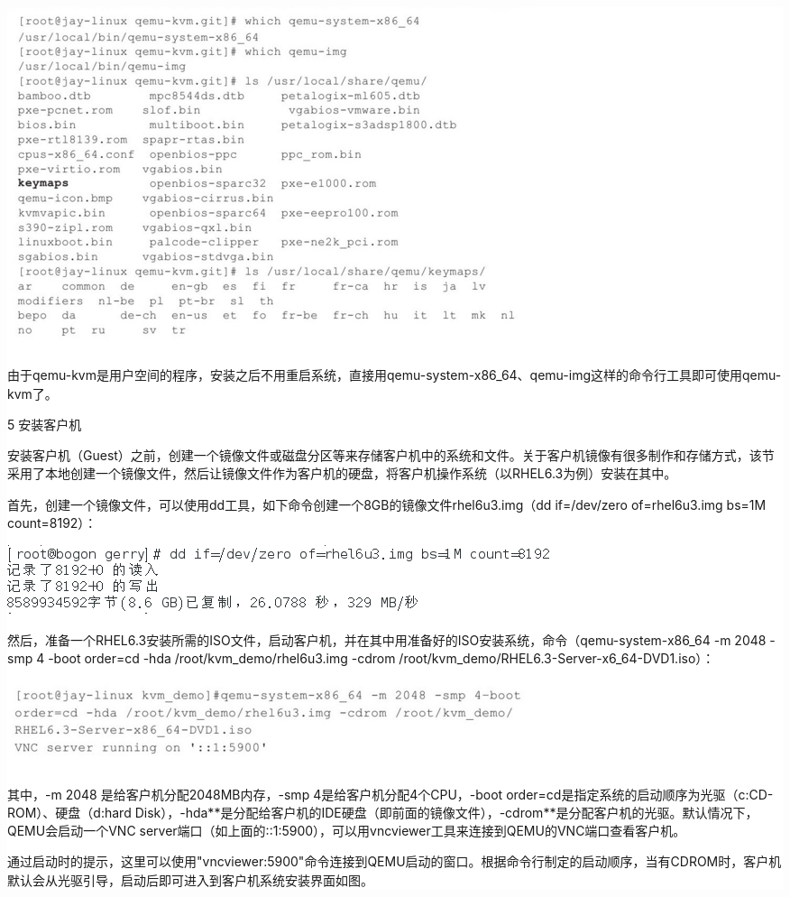 ![qemu-kvm安装后](images/22.png)


由于qemu-kvm是用户空间的程序，安装之后不用重启系统，直接用qemu-system-x86_64、qemu-img这样的命令行工具即可使用qemu-kvm了。

5 安装客户机

安装客户机（Guest）之前，创建一个镜像文件或磁盘分区等来存储客户机中的系统和文件。关于客户机镜像有很多制作和存储方式，该节采用了本地创建一个镜像文件，然后让镜像文件作为客户机的硬盘，将客户机操作系统（以RHEL6.3为例）安装在其中。

首先，创建一个镜像文件，可以使用dd工具，如下命令创建一个8GB的镜像文件rhel6u3.img（dd if=/dev/zero of=rhel6u3.img bs=1M count=8192）：

![创建一个镜像文件](images/23.png)

然后，准备一个RHEL6.3安装所需的ISO文件，启动客户机，并在其中用准备好的ISO安装系统，命令（qemu-system-x86_64 -m 2048 -smp 4 -boot order=cd -hda /root/kvm_demo/rhel6u3.img -cdrom /root/kvm_demo/RHEL6.3-Server-x6_64-DVD1.iso）：

![安装客户机](images/24.png)

其中，-m 2048 是给客户机分配2048MB内存，-smp 4是给客户机分配4个CPU，-boot order=cd是指定系统的启动顺序为光驱（c:CD-ROM）、硬盘（d:hard Disk），-hda\*\*是分配给客户机的IDE硬盘（即前面的镜像文件），-cdrom\*\*是分配客户机的光驱。默认情况下，QEMU会启动一个VNC server端口（如上面的::1:5900），可以用vncviewer工具来连接到QEMU的VNC端口查看客户机。

通过启动时的提示，这里可以使用"vncviewer:5900"命令连接到QEMU启动的窗口。根据命令行制定的启动顺序，当有CDROM时，客户机默认会从光驱引导，启动后即可进入到客户机系统安装界面如图。

